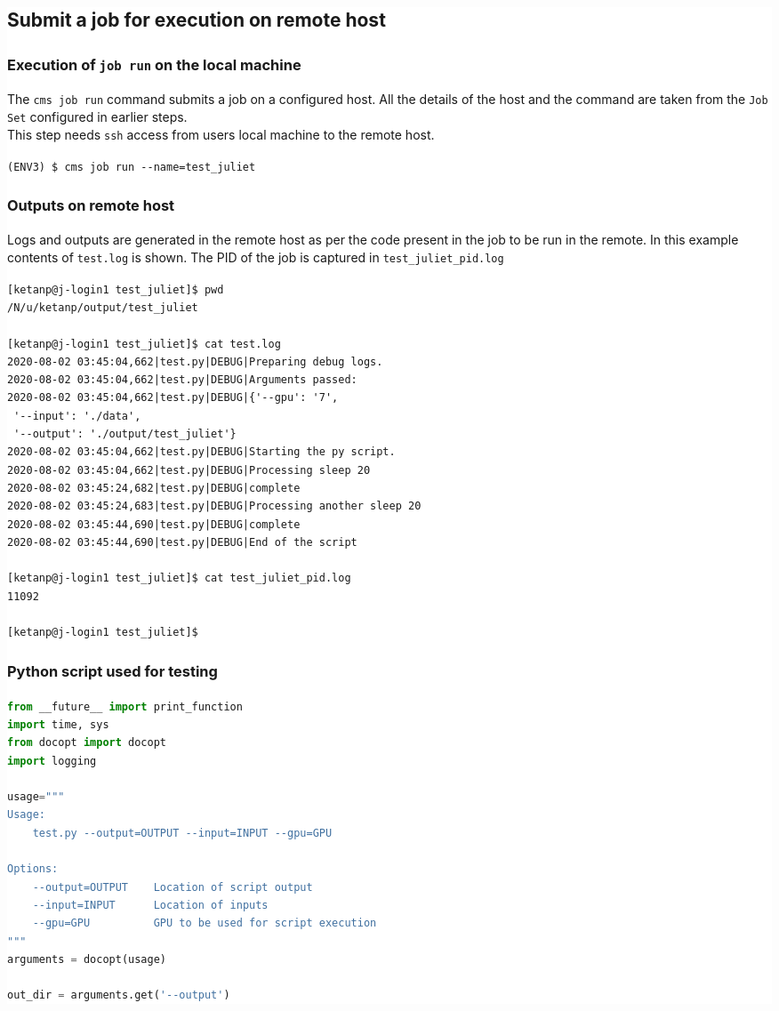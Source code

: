 ## Submit a job for execution on remote host

### Execution of `job run` on the local machine

The `cms job run` command submits a job on a configured host.
All the details of the host and the command are taken from the 
`JobSet` configured in earlier steps.  
This step needs `ssh` access from users local machine to the 
remote host.  

```console
(ENV3) $ cms job run --name=test_juliet
```

### Outputs on remote host

Logs and outputs are generated in the remote host as per the 
code present in the job to be run in the remote. In this example
contents of `test.log` is shown. The PID of the job is 
captured in `test_juliet_pid.log`

```console
[ketanp@j-login1 test_juliet]$ pwd
/N/u/ketanp/output/test_juliet

[ketanp@j-login1 test_juliet]$ cat test.log
2020-08-02 03:45:04,662|test.py|DEBUG|Preparing debug logs.
2020-08-02 03:45:04,662|test.py|DEBUG|Arguments passed:
2020-08-02 03:45:04,662|test.py|DEBUG|{'--gpu': '7',
 '--input': './data',
 '--output': './output/test_juliet'}
2020-08-02 03:45:04,662|test.py|DEBUG|Starting the py script.
2020-08-02 03:45:04,662|test.py|DEBUG|Processing sleep 20
2020-08-02 03:45:24,682|test.py|DEBUG|complete
2020-08-02 03:45:24,683|test.py|DEBUG|Processing another sleep 20
2020-08-02 03:45:44,690|test.py|DEBUG|complete
2020-08-02 03:45:44,690|test.py|DEBUG|End of the script

[ketanp@j-login1 test_juliet]$ cat test_juliet_pid.log
11092

[ketanp@j-login1 test_juliet]$

```

### Python script used for testing

```python
from __future__ import print_function
import time, sys
from docopt import docopt
import logging

usage="""
Usage:
    test.py --output=OUTPUT --input=INPUT --gpu=GPU

Options:
    --output=OUTPUT    Location of script output
    --input=INPUT      Location of inputs
    --gpu=GPU          GPU to be used for script execution
"""
arguments = docopt(usage)

out_dir = arguments.get('--output')
```